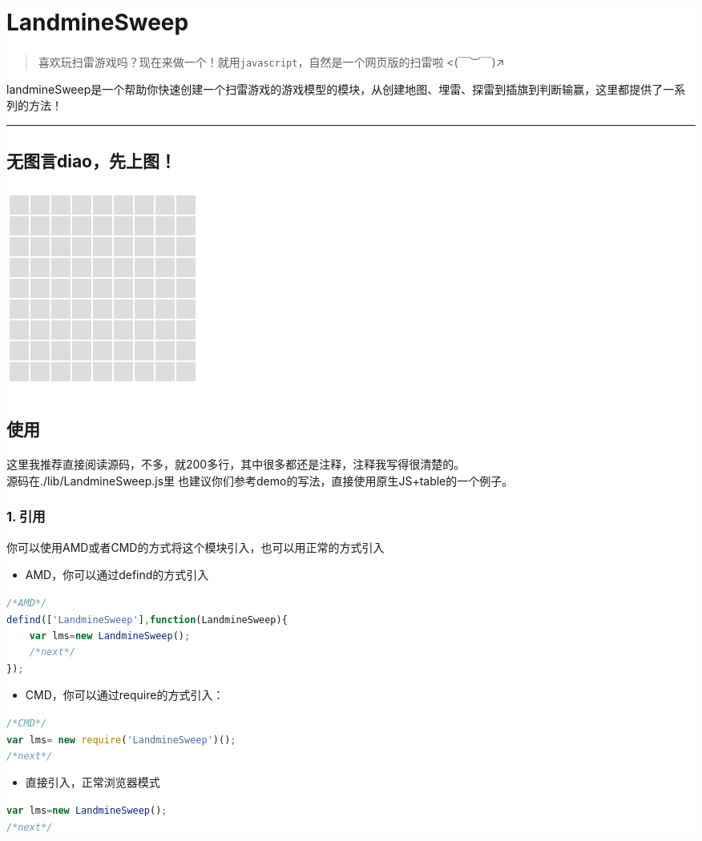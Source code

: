# LandmineSweep
> 喜欢玩扫雷游戏吗？现在来做一个！就用`javascript`，自然是一个网页版的扫雷啦 <(￣︶￣)↗ 

landmineSweep是一个帮助你快速创建一个扫雷游戏的游戏模型的模块，从创建地图、埋雷、探雷到插旗到判断输赢，这里都提供了一系列的方法！

---
## 无图言diao，先上图！
![gif](./GIF.gif)

## 使用
这里我推荐直接阅读源码，不多，就200多行，其中很多都还是注释，注释我写得很清楚的。  
源码在./lib/LandmineSweep.js里
也建议你们参考demo的写法，直接使用原生JS+table的一个例子。
### 1. 引用

你可以使用AMD或者CMD的方式将这个模块引入，也可以用正常的方式引入
* AMD，你可以通过defind的方式引入
```javascript
/*AMD*/
defind(['LandmineSweep'],function(LandmineSweep){
    var lms=new LandmineSweep();
    /*next*/
});

```

* CMD，你可以通过require的方式引入：
```javascript
/*CMD*/
var lms= new require('LandmineSweep')();
/*next*/
```

* 直接引入，正常浏览器模式
```javascript
var lms=new LandmineSweep();     
/*next*/
```
